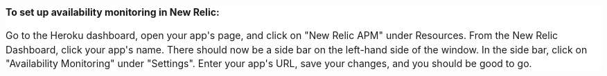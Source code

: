 [pingdom]: https://www.pingdom.com/free/
[newrelic]: https://addons.heroku.com/newrelic

**To set up availability monitoring in New Relic:**

Go to the Heroku dashboard, open your app's page, and click on "New Relic APM"
under Resources. From the New Relic Dashboard, click your app's name. There
should now be a side bar on the left-hand side of the window. In the side bar,
click on "Availability Monitoring" under "Settings". Enter your app's URL,
save your changes, and you should be good to go.


[npm-instructions]: https://github.com/appacademy/curriculum/blob/master/capstone/readings/heroku-deployment.md#configure-heroku-to-use-both-npm-and-rubygems
[heroku-rails-docs]: https://devcenter.heroku.com/articles/rails3
[asset-rails-doc]: http://guides.rubyonrails.org/asset_pipeline.html#precompiling-assets
[heroku]: https://www.heroku.com/
[toolbelt-dmg]: https://toolbelt.heroku.com/
[heroku-dashboard]: https://dashboard.heroku.com/apps
[generate-ssh-key]: https://help.github.com/articles/generating-ssh-keys
[heroku-buildpacks]: https://devcenter.heroku.com/articles/buildpacks
[multi-bp-link]: https://devcenter.heroku.com/articles/using-multiple-buildpacks-for-an-app
[npm-git-reading]: https://github.com/appacademy/curriculum/blob/master/react/readings/git_and_npm.md
[namecheap]: http://www.namecheap.com/
[ttl]: https://en.wikipedia.org/wiki/Time_to_live
[heroku-tutorial]: https://devcenter.heroku.com/articles/custom-domains
[namecheap-tutorial]: http://www.namecheap.com/support/knowledgebase/article.aspx/1031/2/